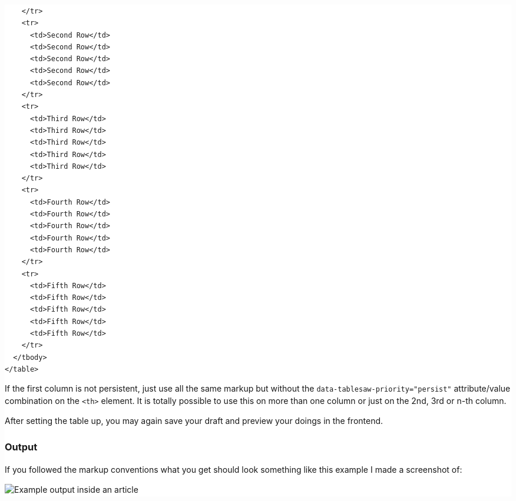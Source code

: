 ```
    </tr>
    <tr>
      <td>Second Row</td>
      <td>Second Row</td>
      <td>Second Row</td>
      <td>Second Row</td>
      <td>Second Row</td>
    </tr>
    <tr>
      <td>Third Row</td>
      <td>Third Row</td>
      <td>Third Row</td>
      <td>Third Row</td>
      <td>Third Row</td>
    </tr>
    <tr>
      <td>Fourth Row</td>
      <td>Fourth Row</td>
      <td>Fourth Row</td>
      <td>Fourth Row</td>
      <td>Fourth Row</td>
    </tr>
    <tr>
      <td>Fifth Row</td>
      <td>Fifth Row</td>
      <td>Fifth Row</td>
      <td>Fifth Row</td>
      <td>Fifth Row</td>
    </tr>
  </tbody>
</table>
```

If the first column is not persistent, just use all the same markup but without the `data-tablesaw-priority="persist"` attribute/value combination on the `<th>` element. It is totally possible to use this on more than one column or just on the 2nd, 3rd or n-th column.

After setting the table up, you may again save your draft and preview your doings in the frontend.

### Output

If you followed the markup conventions what you get should look something like this example I made a screenshot of:

![Example output inside an article](tablesaw-usage-screen-02.png)
